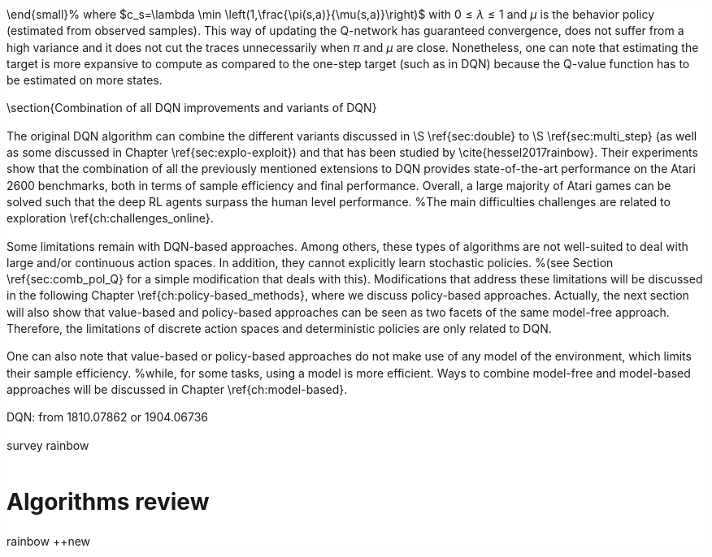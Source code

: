 \end{small}%
where $c_s=\lambda \min \left(1,\frac{\pi(s,a)}{\mu(s,a)}\right)$ with $0 \le \lambda \le 1$ and $\mu$ is the behavior policy (estimated from observed samples). This way of updating the Q-network has guaranteed convergence, does not suffer from a high variance and it does not cut the traces unnecessarily when $\pi$ and $\mu$ are close. Nonetheless, one can note that estimating the target is more expansive to compute as compared to the one-step target (such as in DQN) because the Q-value function has to be estimated on more states.

\section{Combination of all DQN improvements and variants of DQN}

The original DQN algorithm can combine the different variants discussed in \S \ref{sec:double} to \S \ref{sec:multi_step} (as well as some discussed in Chapter \ref{sec:explo-exploit}) and that has been studied by \cite{hessel2017rainbow}. Their experiments show that the combination of all the previously mentioned extensions to DQN provides state-of-the-art performance on the Atari 2600 benchmarks, both in terms of sample efficiency and final performance. Overall, a large majority of Atari games can be solved such that the deep RL agents surpass the human level performance. %The main difficulties challenges are related to exploration \ref{ch:challenges_online}.

Some limitations remain with DQN-based approaches. Among others, these types of algorithms are not well-suited to deal with large and/or continuous action spaces. In addition, they cannot explicitly learn stochastic policies. %(see Section \ref{sec:comb_pol_Q} for a simple modification that deals with this).
Modifications that address these limitations will be discussed in the following Chapter \ref{ch:policy-based_methods}, where we discuss policy-based approaches.
Actually, the next section will also show that value-based and policy-based approaches can be seen as two facets of the same model-free approach. Therefore, the limitations of discrete action spaces and deterministic policies are only related to DQN.

One can also note that value-based or policy-based approaches do not make use of any model of the environment, which limits their sample efficiency. %while, for some tasks, using a model is more efficient.
Ways to combine model-free and model-based approaches will be discussed in Chapter \ref{ch:model-based}.










DQN: from 1810.07862 or 1904.06736

survey
rainbow

# Algorithms review

rainbow
++new